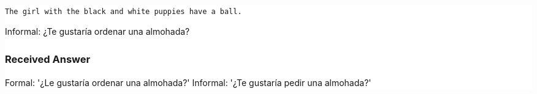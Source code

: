 ```The girl with the black and white puppies have a ball.```

Informal: ¿Te gustaría ordenar una almohada?
### Received Answer
Formal: '¿Le gustaría ordenar una almohada?'
Informal: '¿Te gustaría pedir una almohada?'
